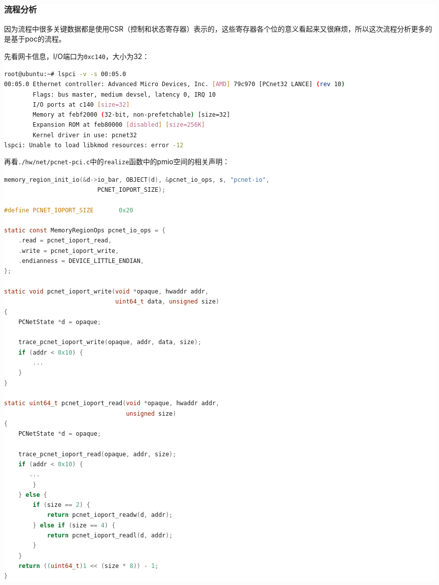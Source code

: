 ### 流程分析

因为流程中很多关键数据都是使用CSR（控制和状态寄存器）表示的，这些寄存器各个位的意义看起来又很麻烦，所以这次流程分析更多的是基于poc的流程。

先看网卡信息，I/O端口为`0xc140`，大小为32：

```bash
root@ubuntu:~# lspci -v -s 00:05.0
00:05.0 Ethernet controller: Advanced Micro Devices, Inc. [AMD] 79c970 [PCnet32 LANCE] (rev 10)
        Flags: bus master, medium devsel, latency 0, IRQ 10
        I/O ports at c140 [size=32]
        Memory at febf2000 (32-bit, non-prefetchable) [size=32]
        Expansion ROM at feb80000 [disabled] [size=256K]
        Kernel driver in use: pcnet32
lspci: Unable to load libkmod resources: error -12
```

再看`./hw/net/pcnet-pci.c`中的`realize`函数中的pmio空间的相关声明：

```c
memory_region_init_io(&d->io_bar, OBJECT(d), &pcnet_io_ops, s, "pcnet-io",
                          PCNET_IOPORT_SIZE);
                          
#define PCNET_IOPORT_SIZE       0x20    

static const MemoryRegionOps pcnet_io_ops = {
    .read = pcnet_ioport_read,
    .write = pcnet_ioport_write,
    .endianness = DEVICE_LITTLE_ENDIAN,
};

static void pcnet_ioport_write(void *opaque, hwaddr addr,
                               uint64_t data, unsigned size)
{
    PCNetState *d = opaque;

    trace_pcnet_ioport_write(opaque, addr, data, size);
    if (addr < 0x10) {
        ...
    }
}

static uint64_t pcnet_ioport_read(void *opaque, hwaddr addr,
                                  unsigned size)
{
    PCNetState *d = opaque;

    trace_pcnet_ioport_read(opaque, addr, size);
    if (addr < 0x10) {
       ...
        }
    } else {
        if (size == 2) {
            return pcnet_ioport_readw(d, addr);
        } else if (size == 4) {
            return pcnet_ioport_readl(d, addr);
        }
    }
    return ((uint64_t)1 << (size * 8)) - 1;
}
```
